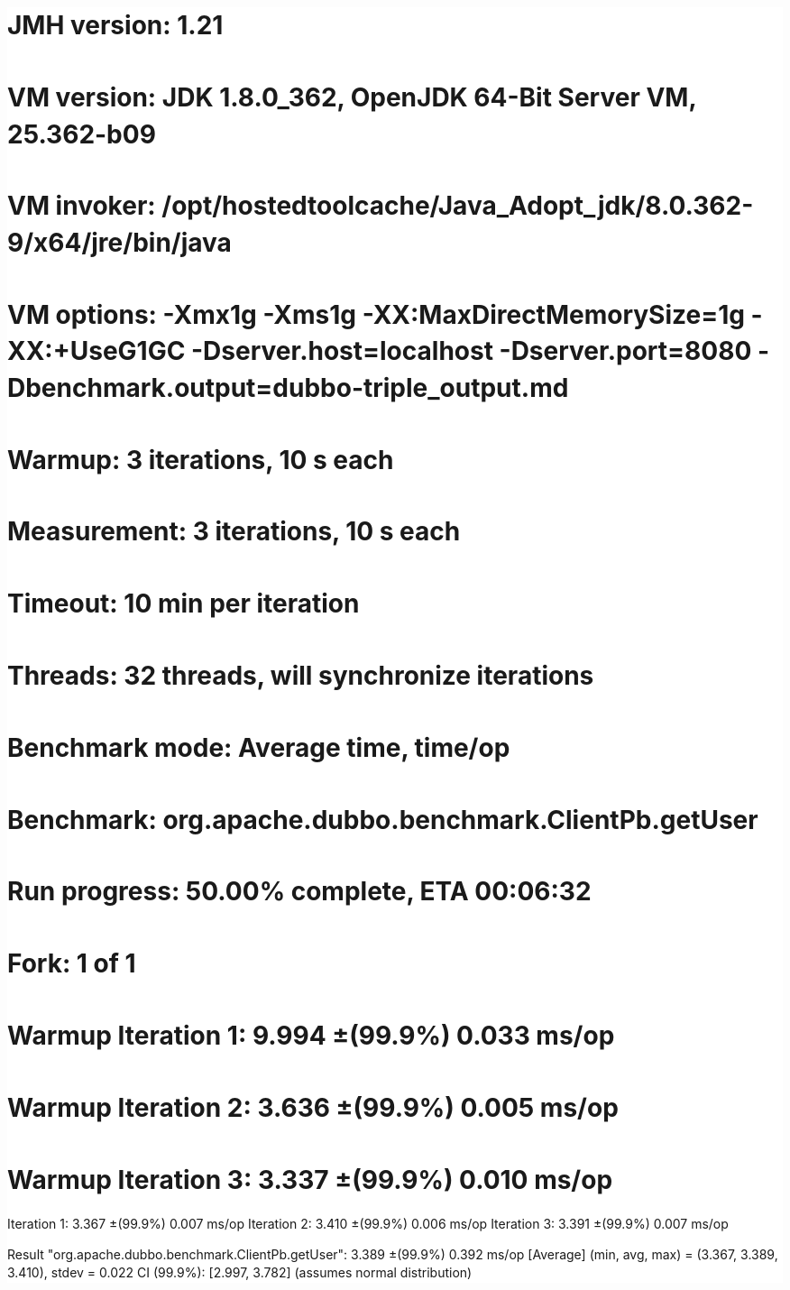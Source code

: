 
# JMH version: 1.21
# VM version: JDK 1.8.0_362, OpenJDK 64-Bit Server VM, 25.362-b09
# VM invoker: /opt/hostedtoolcache/Java_Adopt_jdk/8.0.362-9/x64/jre/bin/java
# VM options: -Xmx1g -Xms1g -XX:MaxDirectMemorySize=1g -XX:+UseG1GC -Dserver.host=localhost -Dserver.port=8080 -Dbenchmark.output=dubbo-triple_output.md
# Warmup: 3 iterations, 10 s each
# Measurement: 3 iterations, 10 s each
# Timeout: 10 min per iteration
# Threads: 32 threads, will synchronize iterations
# Benchmark mode: Average time, time/op
# Benchmark: org.apache.dubbo.benchmark.ClientPb.getUser

# Run progress: 50.00% complete, ETA 00:06:32
# Fork: 1 of 1
# Warmup Iteration   1: 9.994 ±(99.9%) 0.033 ms/op
# Warmup Iteration   2: 3.636 ±(99.9%) 0.005 ms/op
# Warmup Iteration   3: 3.337 ±(99.9%) 0.010 ms/op
Iteration   1: 3.367 ±(99.9%) 0.007 ms/op
Iteration   2: 3.410 ±(99.9%) 0.006 ms/op
Iteration   3: 3.391 ±(99.9%) 0.007 ms/op


Result "org.apache.dubbo.benchmark.ClientPb.getUser":
  3.389 ±(99.9%) 0.392 ms/op [Average]
  (min, avg, max) = (3.367, 3.389, 3.410), stdev = 0.022
  CI (99.9%): [2.997, 3.782] (assumes normal distribution)
